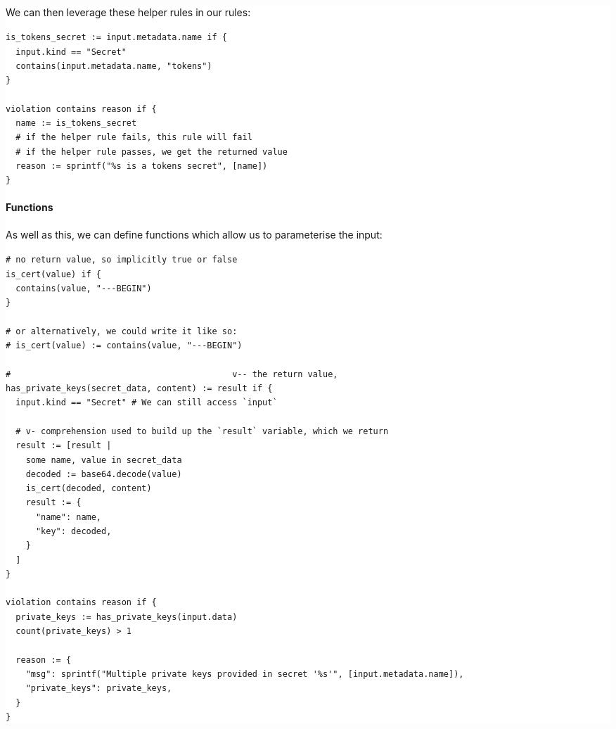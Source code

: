 We can then leverage these helper rules in our rules:

```rego
is_tokens_secret := input.metadata.name if {
  input.kind == "Secret"
  contains(input.metadata.name, "tokens")
}

violation contains reason if {
  name := is_tokens_secret 
  # if the helper rule fails, this rule will fail
  # if the helper rule passes, we get the returned value
  reason := sprintf("%s is a tokens secret", [name])
}
```

#### Functions

As well as this, we can define functions which allow us to parameterise the input:

```rego
# no return value, so implicitly true or false
is_cert(value) if {
  contains(value, "---BEGIN")
}

# or alternatively, we could write it like so:
# is_cert(value) := contains(value, "---BEGIN")

#                                            v-- the return value,
has_private_keys(secret_data, content) := result if {
  input.kind == "Secret" # We can still access `input`

  # v- comprehension used to build up the `result` variable, which we return
  result := [result |
    some name, value in secret_data
    decoded := base64.decode(value)
    is_cert(decoded, content)
    result := {
      "name": name,
      "key": decoded,
    }
  ]
}

violation contains reason if {
  private_keys := has_private_keys(input.data)
  count(private_keys) > 1

  reason := {
    "msg": sprintf("Multiple private keys provided in secret '%s'", [input.metadata.name]),
    "private_keys": private_keys,
  }
}
```
